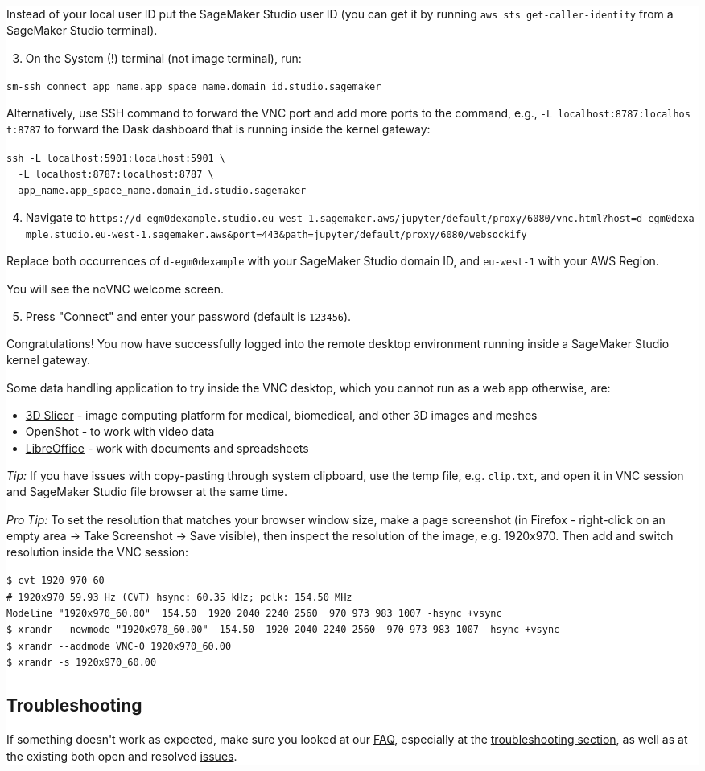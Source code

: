 Instead of your local user ID put the SageMaker Studio user ID (you can get it by running `aws sts get-caller-identity` from a SageMaker Studio terminal).

3. On the System (!) terminal (not image terminal), run:

```shell
sm-ssh connect app_name.app_space_name.domain_id.studio.sagemaker
```

Alternatively, use SSH command to forward the VNC port and add more ports to the command, e.g., `-L localhost:8787:localhost:8787` to forward the Dask dashboard that is running inside the kernel gateway:

```shell
ssh -L localhost:5901:localhost:5901 \
  -L localhost:8787:localhost:8787 \
  app_name.app_space_name.domain_id.studio.sagemaker
```

4. Navigate to `https://d-egm0dexample.studio.eu-west-1.sagemaker.aws/jupyter/default/proxy/6080/vnc.html?host=d-egm0dexample.studio.eu-west-1.sagemaker.aws&port=443&path=jupyter/default/proxy/6080/websockify`

Replace both occurrences of `d-egm0dexample` with your SageMaker Studio domain ID, and `eu-west-1` with your AWS Region.

You will see the noVNC welcome screen.

5. Press "Connect" and enter your password (default is `123456`).

Congratulations! You now have successfully logged into the remote desktop environment running inside a SageMaker Studio kernel gateway.

Some data handling application to try inside the VNC desktop, which you cannot run as a web app otherwise, are:
* [3D Slicer](https://www.slicer.org/) - image computing platform for medical, biomedical, and other 3D images and meshes 
* [OpenShot](https://www.openshot.org/) - to work with video data
* [LibreOffice](https://www.libreoffice.org/) - work with documents and spreadsheets

*Tip:* If you have issues with copy-pasting through system clipboard, use the temp file, e.g. `clip.txt`, and open it in VNC session and SageMaker Studio file browser at the same time.

*Pro Tip:* To set the resolution that matches your browser window size, make a page screenshot (in Firefox - right-click on an empty area -> Take Screenshot -> Save visible), then inspect the resolution of the image, e.g. 1920x970. Then add and switch resolution inside the VNC session:
```shell
$ cvt 1920 970 60
# 1920x970 59.93 Hz (CVT) hsync: 60.35 kHz; pclk: 154.50 MHz
Modeline "1920x970_60.00"  154.50  1920 2040 2240 2560  970 973 983 1007 -hsync +vsync
$ xrandr --newmode "1920x970_60.00"  154.50  1920 2040 2240 2560  970 973 983 1007 -hsync +vsync
$ xrandr --addmode VNC-0 1920x970_60.00
$ xrandr -s 1920x970_60.00
```

## Troubleshooting

If something doesn't work as expected, make sure you looked at our [FAQ](FAQ.md), especially at the [troubleshooting section](FAQ.md#troubleshooting), as well as at the existing both open and resolved [issues](https://github.com/aws-samples/sagemaker-ssh-helper/issues?q=is%3Aissue).

